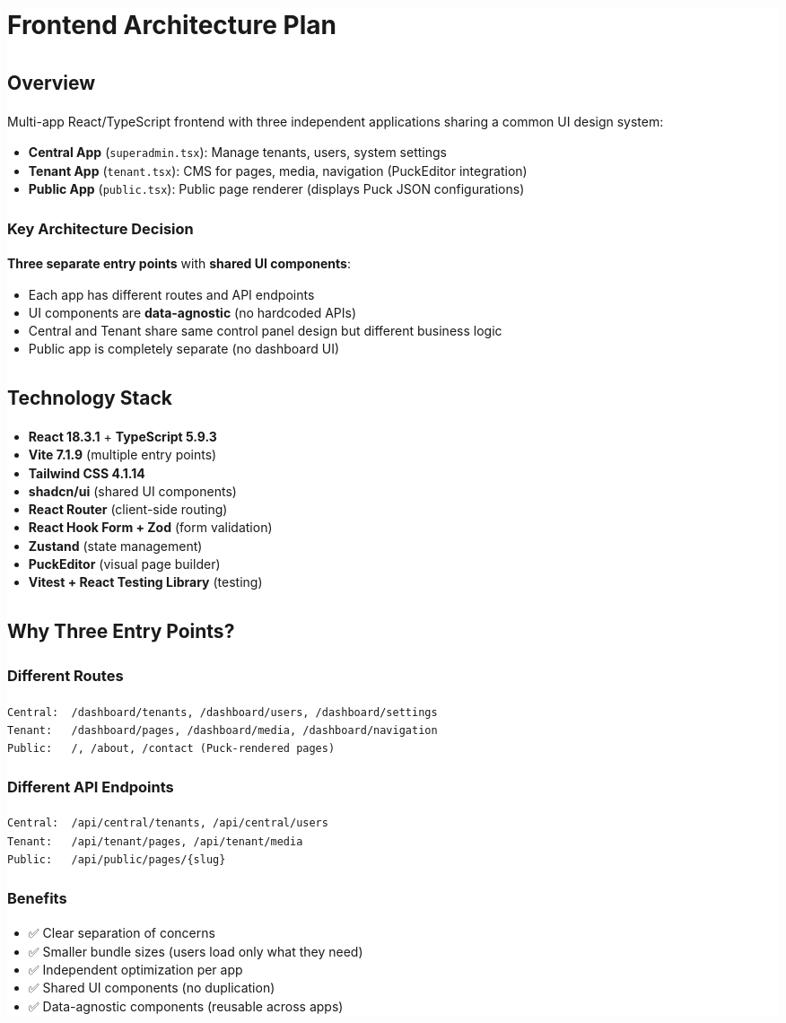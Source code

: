 # Frontend Architecture Plan

## Overview

Multi-app React/TypeScript frontend with three independent applications sharing a common UI design system:

- **Central App** (`superadmin.tsx`): Manage tenants, users, system settings
- **Tenant App** (`tenant.tsx`): CMS for pages, media, navigation (PuckEditor integration)
- **Public App** (`public.tsx`): Public page renderer (displays Puck JSON configurations)

### Key Architecture Decision
**Three separate entry points** with **shared UI components**:
- Each app has different routes and API endpoints
- UI components are **data-agnostic** (no hardcoded APIs)
- Central and Tenant share same control panel design but different business logic
- Public app is completely separate (no dashboard UI)

## Technology Stack

- **React 18.3.1** + **TypeScript 5.9.3**
- **Vite 7.1.9** (multiple entry points)
- **Tailwind CSS 4.1.14**
- **shadcn/ui** (shared UI components)
- **React Router** (client-side routing)
- **React Hook Form + Zod** (form validation)
- **Zustand** (state management)
- **PuckEditor** (visual page builder)
- **Vitest + React Testing Library** (testing)

## Why Three Entry Points?

### Different Routes
```
Central:  /dashboard/tenants, /dashboard/users, /dashboard/settings
Tenant:   /dashboard/pages, /dashboard/media, /dashboard/navigation
Public:   /, /about, /contact (Puck-rendered pages)
```

### Different API Endpoints
```
Central:  /api/central/tenants, /api/central/users
Tenant:   /api/tenant/pages, /api/tenant/media
Public:   /api/public/pages/{slug}
```

### Benefits
- ✅ Clear separation of concerns
- ✅ Smaller bundle sizes (users load only what they need)
- ✅ Independent optimization per app
- ✅ Shared UI components (no duplication)
- ✅ Data-agnostic components (reusable across apps)
